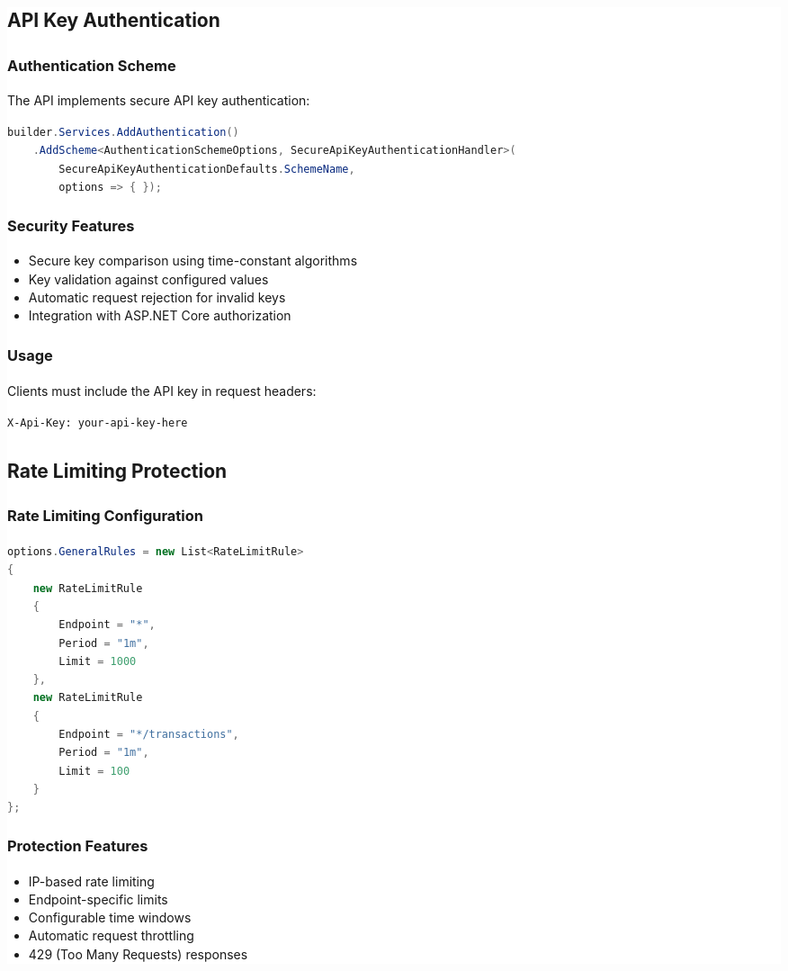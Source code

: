 ## API Key Authentication

### Authentication Scheme
The API implements secure API key authentication:

```csharp
builder.Services.AddAuthentication()
    .AddScheme<AuthenticationSchemeOptions, SecureApiKeyAuthenticationHandler>(
        SecureApiKeyAuthenticationDefaults.SchemeName,
        options => { });
```

### Security Features
- Secure key comparison using time-constant algorithms
- Key validation against configured values
- Automatic request rejection for invalid keys
- Integration with ASP.NET Core authorization

### Usage
Clients must include the API key in request headers:
```
X-Api-Key: your-api-key-here
```

## Rate Limiting Protection

### Rate Limiting Configuration
```csharp
options.GeneralRules = new List<RateLimitRule>
{
    new RateLimitRule
    {
        Endpoint = "*",
        Period = "1m",
        Limit = 1000
    },
    new RateLimitRule
    {
        Endpoint = "*/transactions", 
        Period = "1m",
        Limit = 100
    }
};
```

### Protection Features
- IP-based rate limiting
- Endpoint-specific limits
- Configurable time windows
- Automatic request throttling
- 429 (Too Many Requests) responses
